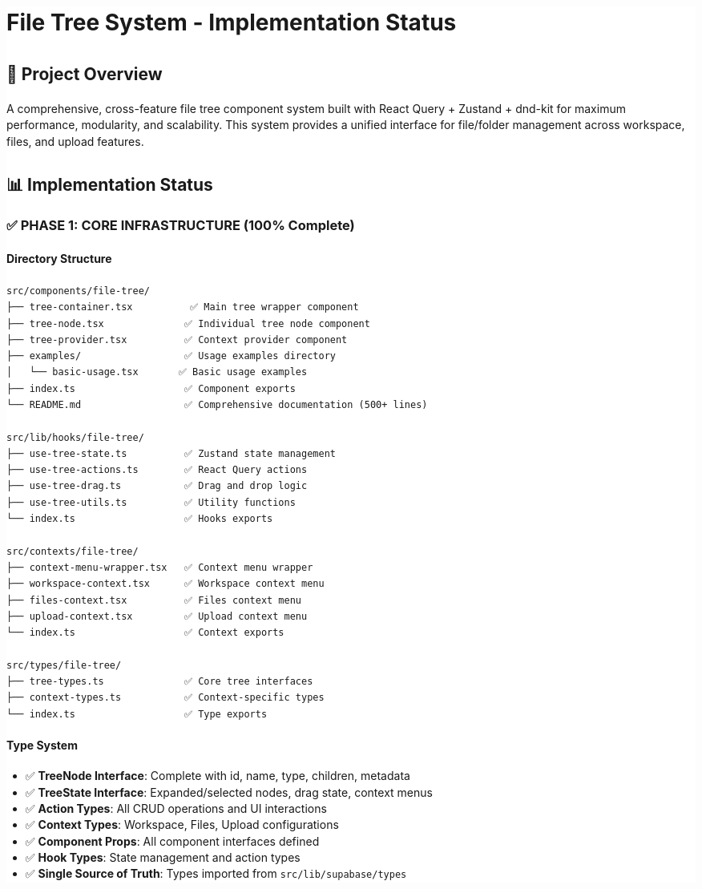 # File Tree System - Implementation Status

## 🎯 Project Overview

A comprehensive, cross-feature file tree component system built with React Query + Zustand + dnd-kit for maximum performance, modularity, and scalability. This system provides a unified interface for file/folder management across workspace, files, and upload features.

## 📊 Implementation Status

### ✅ **PHASE 1: CORE INFRASTRUCTURE** (100% Complete)

#### Directory Structure

```
src/components/file-tree/
├── tree-container.tsx          ✅ Main tree wrapper component
├── tree-node.tsx              ✅ Individual tree node component
├── tree-provider.tsx          ✅ Context provider component
├── examples/                  ✅ Usage examples directory
│   └── basic-usage.tsx       ✅ Basic usage examples
├── index.ts                   ✅ Component exports
└── README.md                  ✅ Comprehensive documentation (500+ lines)

src/lib/hooks/file-tree/
├── use-tree-state.ts          ✅ Zustand state management
├── use-tree-actions.ts        ✅ React Query actions
├── use-tree-drag.ts           ✅ Drag and drop logic
├── use-tree-utils.ts          ✅ Utility functions
└── index.ts                   ✅ Hooks exports

src/contexts/file-tree/
├── context-menu-wrapper.tsx   ✅ Context menu wrapper
├── workspace-context.tsx      ✅ Workspace context menu
├── files-context.tsx          ✅ Files context menu
├── upload-context.tsx         ✅ Upload context menu
└── index.ts                   ✅ Context exports

src/types/file-tree/
├── tree-types.ts              ✅ Core tree interfaces
├── context-types.ts           ✅ Context-specific types
└── index.ts                   ✅ Type exports
```

#### Type System

- ✅ **TreeNode Interface**: Complete with id, name, type, children, metadata
- ✅ **TreeState Interface**: Expanded/selected nodes, drag state, context menus
- ✅ **Action Types**: All CRUD operations and UI interactions
- ✅ **Context Types**: Workspace, Files, Upload configurations
- ✅ **Component Props**: All component interfaces defined
- ✅ **Hook Types**: State management and action types
- ✅ **Single Source of Truth**: Types imported from `src/lib/supabase/types`
